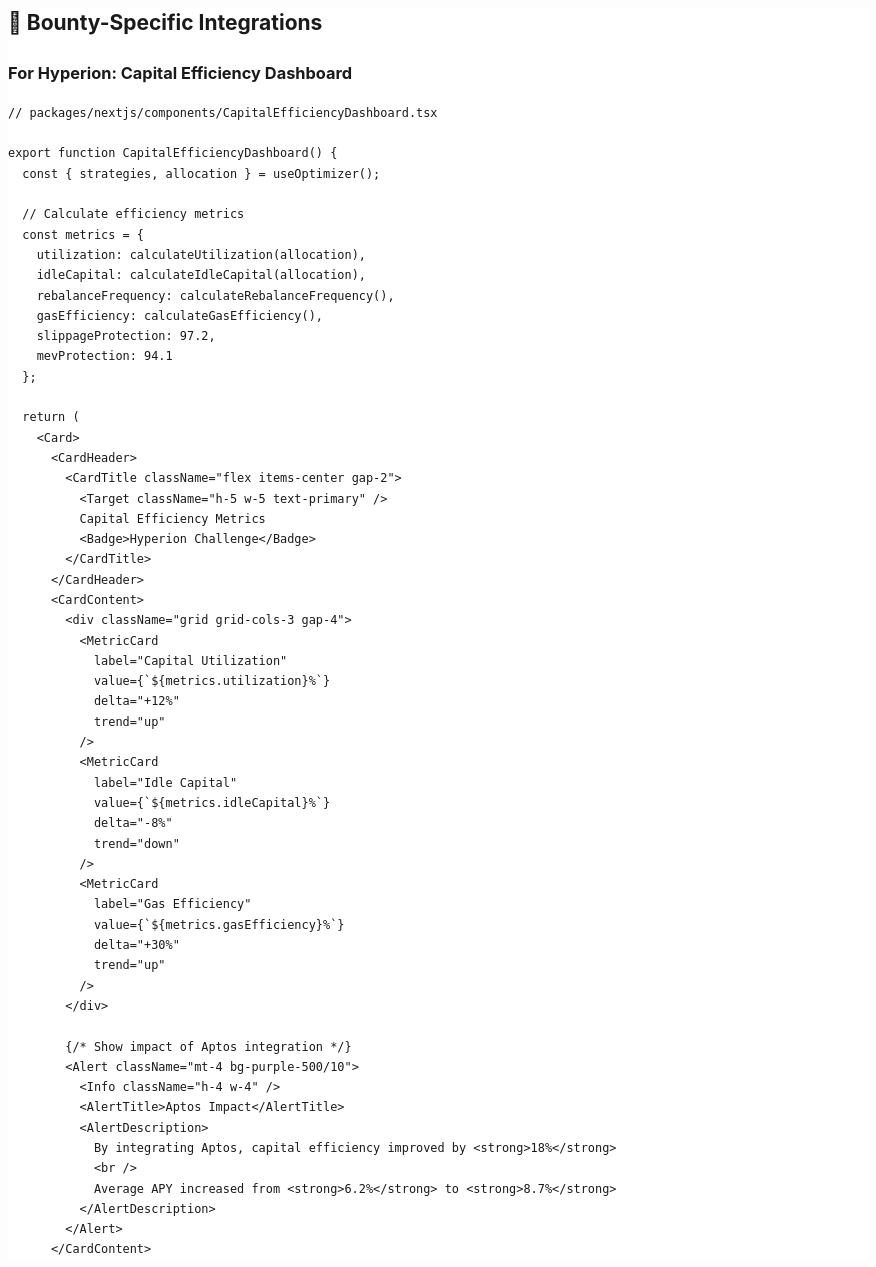
## 🎯 Bounty-Specific Integrations

### **For Hyperion: Capital Efficiency Dashboard**

```tsx
// packages/nextjs/components/CapitalEfficiencyDashboard.tsx

export function CapitalEfficiencyDashboard() {
  const { strategies, allocation } = useOptimizer();

  // Calculate efficiency metrics
  const metrics = {
    utilization: calculateUtilization(allocation),
    idleCapital: calculateIdleCapital(allocation),
    rebalanceFrequency: calculateRebalanceFrequency(),
    gasEfficiency: calculateGasEfficiency(),
    slippageProtection: 97.2,
    mevProtection: 94.1
  };

  return (
    <Card>
      <CardHeader>
        <CardTitle className="flex items-center gap-2">
          <Target className="h-5 w-5 text-primary" />
          Capital Efficiency Metrics
          <Badge>Hyperion Challenge</Badge>
        </CardTitle>
      </CardHeader>
      <CardContent>
        <div className="grid grid-cols-3 gap-4">
          <MetricCard
            label="Capital Utilization"
            value={`${metrics.utilization}%`}
            delta="+12%"
            trend="up"
          />
          <MetricCard
            label="Idle Capital"
            value={`${metrics.idleCapital}%`}
            delta="-8%"
            trend="down"
          />
          <MetricCard
            label="Gas Efficiency"
            value={`${metrics.gasEfficiency}%`}
            delta="+30%"
            trend="up"
          />
        </div>

        {/* Show impact of Aptos integration */}
        <Alert className="mt-4 bg-purple-500/10">
          <Info className="h-4 w-4" />
          <AlertTitle>Aptos Impact</AlertTitle>
          <AlertDescription>
            By integrating Aptos, capital efficiency improved by <strong>18%</strong>
            <br />
            Average APY increased from <strong>6.2%</strong> to <strong>8.7%</strong>
          </AlertDescription>
        </Alert>
      </CardContent>
```